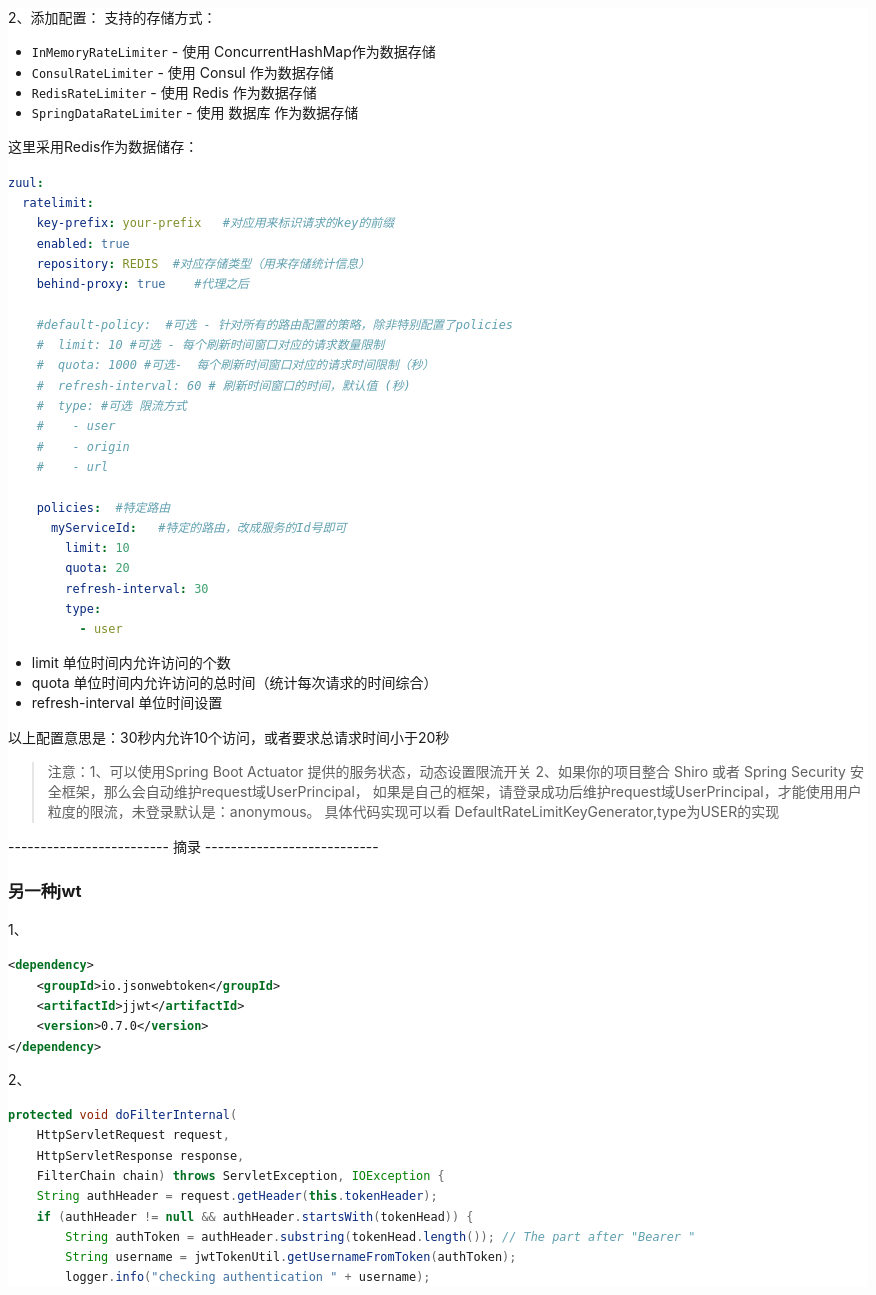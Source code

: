 2、添加配置：
支持的存储方式：
- `InMemoryRateLimiter` - 使用 ConcurrentHashMap作为数据存储
- `ConsulRateLimiter` - 使用 Consul 作为数据存储
- `RedisRateLimiter` - 使用 Redis 作为数据存储
- `SpringDataRateLimiter` - 使用 数据库 作为数据存储

这里采用Redis作为数据储存：
```yaml
zuul:
  ratelimit:
    key-prefix: your-prefix   #对应用来标识请求的key的前缀
    enabled: true 
    repository: REDIS  #对应存储类型（用来存储统计信息）
    behind-proxy: true    #代理之后

    #default-policy:  #可选 - 针对所有的路由配置的策略，除非特别配置了policies
    #  limit: 10 #可选 - 每个刷新时间窗口对应的请求数量限制
    #  quota: 1000 #可选-  每个刷新时间窗口对应的请求时间限制（秒）
    #  refresh-interval: 60 # 刷新时间窗口的时间，默认值 (秒)
    #  type: #可选 限流方式
    #    - user
    #    - origin
    #    - url

    policies:  #特定路由
      myServiceId:   #特定的路由，改成服务的Id号即可
        limit: 10
        quota: 20
        refresh-interval: 30
        type:
          - user
```
- limit 单位时间内允许访问的个数
- quota 单位时间内允许访问的总时间（统计每次请求的时间综合）
- refresh-interval 单位时间设置

以上配置意思是：30秒内允许10个访问，或者要求总请求时间小于20秒

>注意：1、可以使用Spring Boot Actuator 提供的服务状态，动态设置限流开关
2、如果你的项目整合 Shiro 或者 Spring Security 安全框架，那么会自动维护request域UserPrincipal，
如果是自己的框架，请登录成功后维护request域UserPrincipal，才能使用用户粒度的限流，未登录默认是：anonymous。
具体代码实现可以看 DefaultRateLimitKeyGenerator,type为USER的实现

-------------------------  摘录 ---------------------------

### 另一种jwt
1、
```xml
<dependency>
    <groupId>io.jsonwebtoken</groupId>
    <artifactId>jjwt</artifactId>
    <version>0.7.0</version>
</dependency>
```
2、
```java
protected void doFilterInternal(
    HttpServletRequest request,
    HttpServletResponse response,
    FilterChain chain) throws ServletException, IOException {
    String authHeader = request.getHeader(this.tokenHeader);
    if (authHeader != null && authHeader.startsWith(tokenHead)) {
        String authToken = authHeader.substring(tokenHead.length()); // The part after "Bearer "
        String username = jwtTokenUtil.getUsernameFromToken(authToken);
        logger.info("checking authentication " + username);
```